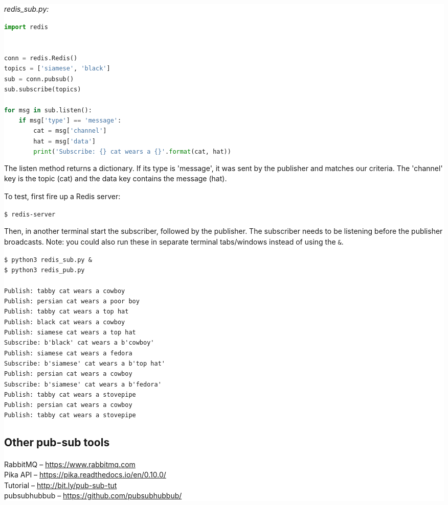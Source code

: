 *redis_sub.py:*
```python
import redis


conn = redis.Redis()
topics = ['siamese', 'black']
sub = conn.pubsub()
sub.subscribe(topics)

for msg in sub.listen():
    if msg['type'] == 'message':
        cat = msg['channel']
        hat = msg['data']
        print('Subscribe: {} cat wears a {}'.format(cat, hat))
```

The listen method returns a dictionary. If its type is 'message', it was sent by the publisher and matches our criteria. The 'channel' key is the topic (cat) and the data key contains the message (hat).

To test, first fire up a Redis server:

```
$ redis-server
```

Then, in another terminal start the subscriber, followed by the publisher. The subscriber needs to be listening before the publisher broadcasts. Note: you could also run these in separate terminal tabs/windows instead of using the `&`.

```
$ python3 redis_sub.py &
$ python3 redis_pub.py

Publish: tabby cat wears a cowboy
Publish: persian cat wears a poor boy
Publish: tabby cat wears a top hat
Publish: black cat wears a cowboy
Publish: siamese cat wears a top hat
Subscribe: b'black' cat wears a b'cowboy'
Publish: siamese cat wears a fedora
Subscribe: b'siamese' cat wears a b'top hat'
Publish: persian cat wears a cowboy
Subscribe: b'siamese' cat wears a b'fedora'
Publish: tabby cat wears a stovepipe
Publish: persian cat wears a cowboy
Publish: tabby cat wears a stovepipe
```


## Other pub-sub tools

RabbitMQ – <https://www.rabbitmq.com>  
Pika API – <https://pika.readthedocs.io/en/0.10.0/>  
Tutorial – <http://bit.ly/pub-sub-tut>  
pubsubhubbub – <https://github.com/pubsubhubbub/>  
